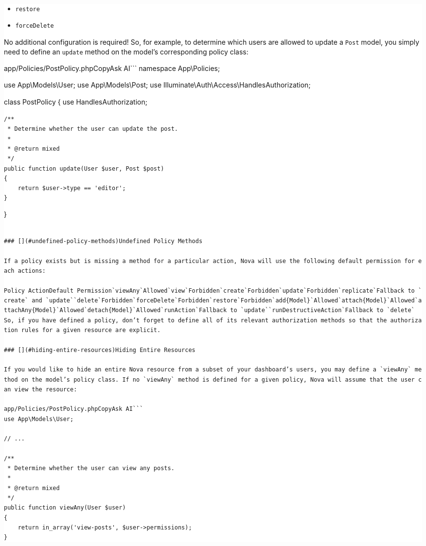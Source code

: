 - `restore`

- `forceDelete`

No additional configuration is required! So, for example, to determine which users are allowed to update a `Post` model, you simply need to define an `update` method on the model’s corresponding policy class:

app/Policies/PostPolicy.phpCopyAsk AI```
namespace App\Policies;

use App\Models\User;
use App\Models\Post;
use Illuminate\Auth\Access\HandlesAuthorization;

class PostPolicy
{
    use HandlesAuthorization;

    /**
     * Determine whether the user can update the post.
     *
     * @return mixed
     */
    public function update(User $user, Post $post)
    {
        return $user->type == 'editor';
    }
}

```

### [​](#undefined-policy-methods)Undefined Policy Methods

If a policy exists but is missing a method for a particular action, Nova will use the following default permission for each actions:

Policy ActionDefault Permission`viewAny`Allowed`view`Forbidden`create`Forbidden`update`Forbidden`replicate`Fallback to `create` and `update``delete`Forbidden`forceDelete`Forbidden`restore`Forbidden`add{Model}`Allowed`attach{Model}`Allowed`attachAny{Model}`Allowed`detach{Model}`Allowed`runAction`Fallback to `update``runDestructiveAction`Fallback to `delete`
So, if you have defined a policy, don’t forget to define all of its relevant authorization methods so that the authorization rules for a given resource are explicit.

### [​](#hiding-entire-resources)Hiding Entire Resources

If you would like to hide an entire Nova resource from a subset of your dashboard’s users, you may define a `viewAny` method on the model’s policy class. If no `viewAny` method is defined for a given policy, Nova will assume that the user can view the resource:

app/Policies/PostPolicy.phpCopyAsk AI```
use App\Models\User;

// ...

/**
 * Determine whether the user can view any posts.
 *
 * @return mixed
 */
public function viewAny(User $user)
{
    return in_array('view-posts', $user->permissions);
}

```
